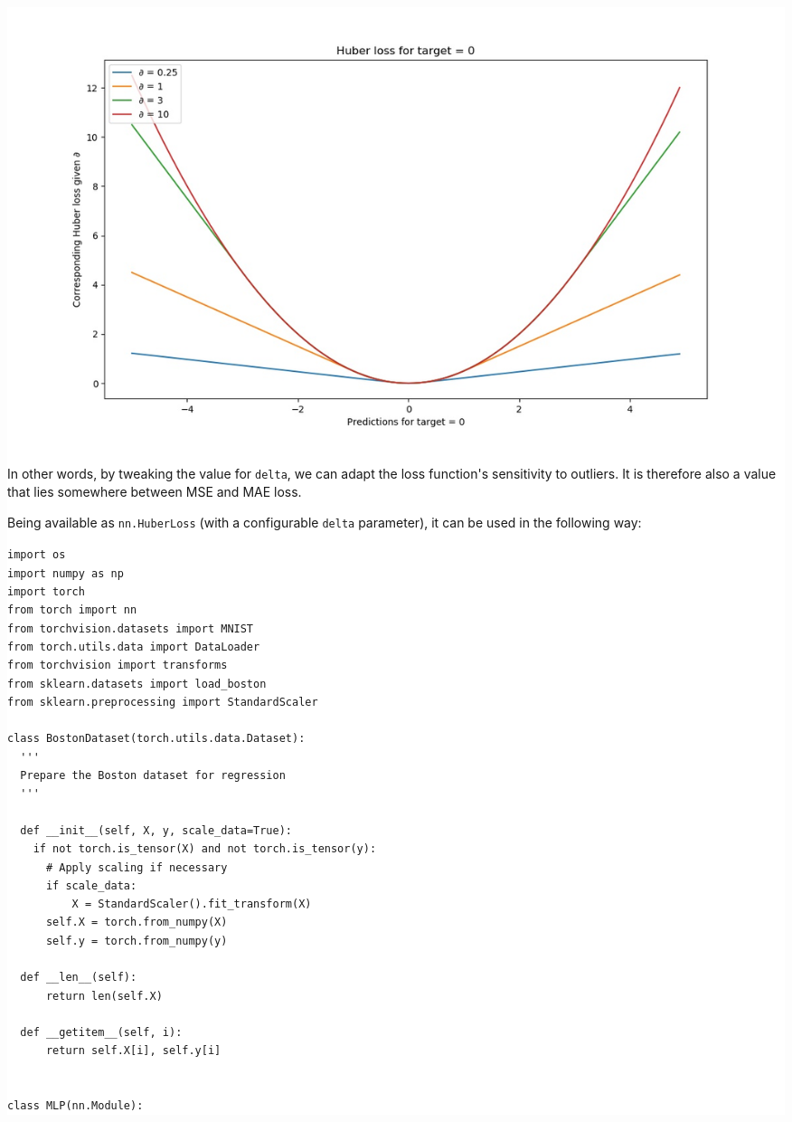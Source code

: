 ![](images/huberloss.jpeg)

In other words, by tweaking the value for `delta`, we can adapt the loss function's sensitivity to outliers. It is therefore also a value that lies somewhere between MSE and MAE loss.

Being available as `nn.HuberLoss` (with a configurable `delta` parameter), it can be used in the following way:

```
import os
import numpy as np
import torch
from torch import nn
from torchvision.datasets import MNIST
from torch.utils.data import DataLoader
from torchvision import transforms
from sklearn.datasets import load_boston
from sklearn.preprocessing import StandardScaler

class BostonDataset(torch.utils.data.Dataset):
  '''
  Prepare the Boston dataset for regression
  '''

  def __init__(self, X, y, scale_data=True):
    if not torch.is_tensor(X) and not torch.is_tensor(y):
      # Apply scaling if necessary
      if scale_data:
          X = StandardScaler().fit_transform(X)
      self.X = torch.from_numpy(X)
      self.y = torch.from_numpy(y)

  def __len__(self):
      return len(self.X)

  def __getitem__(self, i):
      return self.X[i], self.y[i]
      

class MLP(nn.Module):
```